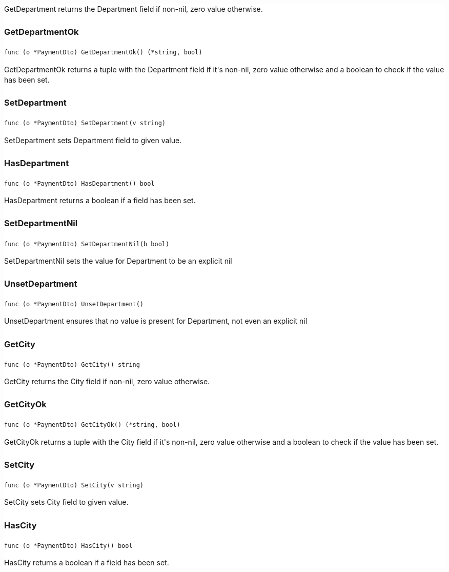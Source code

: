 GetDepartment returns the Department field if non-nil, zero value otherwise.

### GetDepartmentOk

`func (o *PaymentDto) GetDepartmentOk() (*string, bool)`

GetDepartmentOk returns a tuple with the Department field if it's non-nil, zero value otherwise
and a boolean to check if the value has been set.

### SetDepartment

`func (o *PaymentDto) SetDepartment(v string)`

SetDepartment sets Department field to given value.

### HasDepartment

`func (o *PaymentDto) HasDepartment() bool`

HasDepartment returns a boolean if a field has been set.

### SetDepartmentNil

`func (o *PaymentDto) SetDepartmentNil(b bool)`

 SetDepartmentNil sets the value for Department to be an explicit nil

### UnsetDepartment
`func (o *PaymentDto) UnsetDepartment()`

UnsetDepartment ensures that no value is present for Department, not even an explicit nil
### GetCity

`func (o *PaymentDto) GetCity() string`

GetCity returns the City field if non-nil, zero value otherwise.

### GetCityOk

`func (o *PaymentDto) GetCityOk() (*string, bool)`

GetCityOk returns a tuple with the City field if it's non-nil, zero value otherwise
and a boolean to check if the value has been set.

### SetCity

`func (o *PaymentDto) SetCity(v string)`

SetCity sets City field to given value.

### HasCity

`func (o *PaymentDto) HasCity() bool`

HasCity returns a boolean if a field has been set.
